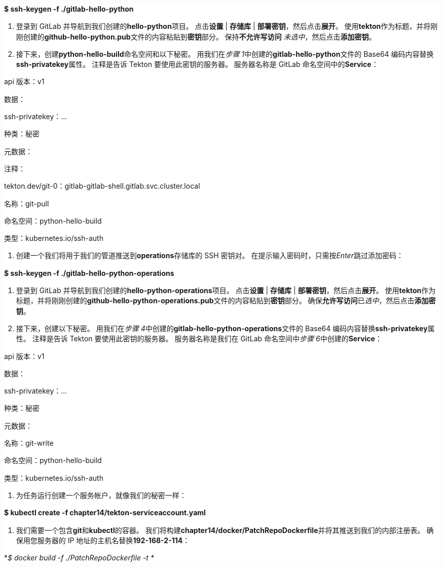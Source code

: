 **$ ssh-keygen -f ./gitlab-hello-python**

1.  登录到 GitLab 并导航到我们创建的**hello-python**项目。 点击**设置** | **存储库** | **部署密钥**，然后点击**展开**。 使用**tekton**作为标题，并将刚刚创建的**github-hello-python.pub**文件的内容粘贴到**密钥**部分。 保持**不允许写访问** *未选中*，然后点击**添加密钥**。

1.  接下来，创建**python-hello-build**命名空间和以下秘密。 用我们在*步骤 1*中创建的**gitlab-hello-python**文件的 Base64 编码内容替换**ssh-privatekey**属性。 注释是告诉 Tekton 要使用此密钥的服务器。 服务器名称是 GitLab 命名空间中的**Service**：

api 版本：v1

数据：

ssh-privatekey：...

种类：秘密

元数据：

注释：

tekton.dev/git-0：gitlab-gitlab-shell.gitlab.svc.cluster.local

名称：git-pull

命名空间：python-hello-build

类型：kubernetes.io/ssh-auth

1.  创建一个我们将用于我们的管道推送到**operations**存储库的 SSH 密钥对。 在提示输入密码时，只需按*Enter*跳过添加密码：

**$ ssh-keygen -f ./gitlab-hello-python-operations**

1.  登录到 GitLab 并导航到我们创建的**hello-python-operations**项目。 点击**设置** | **存储库** | **部署密钥**，然后点击**展开**。 使用**tekton**作为标题，并将刚刚创建的**github-hello-python-operations.pub**文件的内容粘贴到**密钥**部分。 确保**允许写访问**已*选中*，然后点击**添加密钥**。

1.  接下来，创建以下秘密。 用我们在*步骤 4*中创建的**gitlab-hello-python-operations**文件的 Base64 编码内容替换**ssh-privatekey**属性。 注释是告诉 Tekton 要使用此密钥的服务器。 服务器名称是我们在 GitLab 命名空间中*步骤 6*中创建的**Service**：

api 版本：v1

数据：

ssh-privatekey：...

种类：秘密

元数据：

名称：git-write

命名空间：python-hello-build

类型：kubernetes.io/ssh-auth

1.  为任务运行创建一个服务帐户，就像我们的秘密一样：

**$ kubectl create -f chapter14/tekton-serviceaccount.yaml**

1.  我们需要一个包含**git**和**kubectl**的容器。 我们将构建**chapter14/docker/PatchRepoDockerfile**并将其推送到我们的内部注册表。 确保用您服务器的 IP 地址的主机名替换**192-168-2-114**：

**$ docker build -f ./PatchRepoDockerfile -t \**
